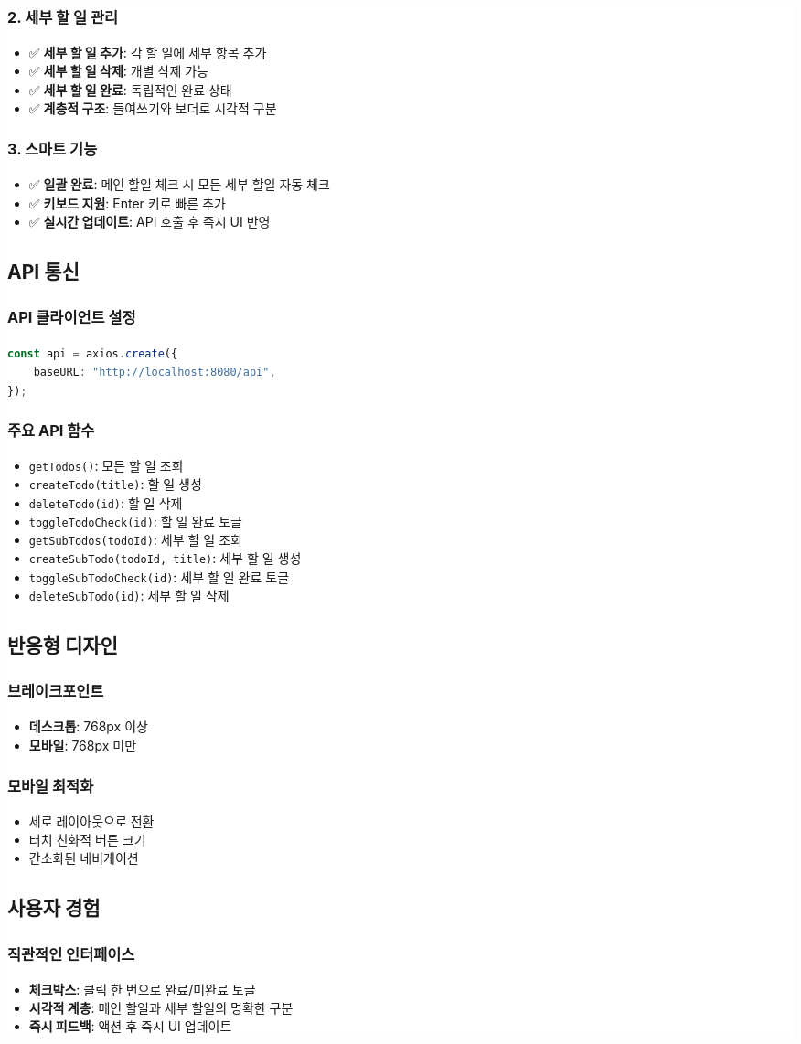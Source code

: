 ### 2. 세부 할 일 관리
- ✅ **세부 할 일 추가**: 각 할 일에 세부 항목 추가
- ✅ **세부 할 일 삭제**: 개별 삭제 가능
- ✅ **세부 할 일 완료**: 독립적인 완료 상태
- ✅ **계층적 구조**: 들여쓰기와 보더로 시각적 구분

### 3. 스마트 기능
- ✅ **일괄 완료**: 메인 할일 체크 시 모든 세부 할일 자동 체크
- ✅ **키보드 지원**: Enter 키로 빠른 추가
- ✅ **실시간 업데이트**: API 호출 후 즉시 UI 반영

## API 통신

### API 클라이언트 설정
```typescript
const api = axios.create({
    baseURL: "http://localhost:8080/api",
});
```

### 주요 API 함수
- `getTodos()`: 모든 할 일 조회
- `createTodo(title)`: 할 일 생성
- `deleteTodo(id)`: 할 일 삭제
- `toggleTodoCheck(id)`: 할 일 완료 토글
- `getSubTodos(todoId)`: 세부 할 일 조회
- `createSubTodo(todoId, title)`: 세부 할 일 생성
- `toggleSubTodoCheck(id)`: 세부 할 일 완료 토글
- `deleteSubTodo(id)`: 세부 할 일 삭제

## 반응형 디자인

### 브레이크포인트
- **데스크톱**: 768px 이상
- **모바일**: 768px 미만

### 모바일 최적화
- 세로 레이아웃으로 전환
- 터치 친화적 버튼 크기
- 간소화된 네비게이션

## 사용자 경험

### 직관적인 인터페이스
- **체크박스**: 클릭 한 번으로 완료/미완료 토글
- **시각적 계층**: 메인 할일과 세부 할일의 명확한 구분
- **즉시 피드백**: 액션 후 즉시 UI 업데이트
